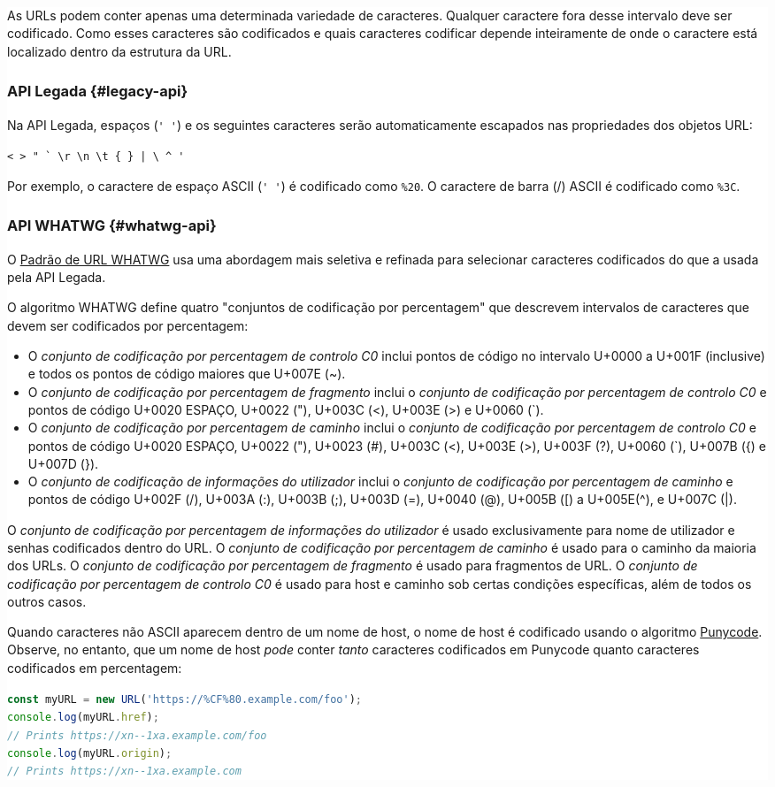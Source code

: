 As URLs podem conter apenas uma determinada variedade de caracteres. Qualquer caractere fora desse intervalo deve ser codificado. Como esses caracteres são codificados e quais caracteres codificar depende inteiramente de onde o caractere está localizado dentro da estrutura da URL.


### API Legada {#legacy-api}

Na API Legada, espaços (`' '`) e os seguintes caracteres serão automaticamente escapados nas propriedades dos objetos URL:

```text [TEXT]
< > " ` \r \n \t { } | \ ^ '
```
Por exemplo, o caractere de espaço ASCII (`' '`) é codificado como `%20`. O caractere de barra (/) ASCII é codificado como `%3C`.

### API WHATWG {#whatwg-api}

O [Padrão de URL WHATWG](https://url.spec.whatwg.org/) usa uma abordagem mais seletiva e refinada para selecionar caracteres codificados do que a usada pela API Legada.

O algoritmo WHATWG define quatro "conjuntos de codificação por percentagem" que descrevem intervalos de caracteres que devem ser codificados por percentagem:

- O *conjunto de codificação por percentagem de controlo C0* inclui pontos de código no intervalo U+0000 a U+001F (inclusive) e todos os pontos de código maiores que U+007E (~).
- O *conjunto de codificação por percentagem de fragmento* inclui o *conjunto de codificação por percentagem de controlo C0* e pontos de código U+0020 ESPAÇO, U+0022 ("), U+003C (\<), U+003E (\>) e U+0060 (`).
- O *conjunto de codificação por percentagem de caminho* inclui o *conjunto de codificação por percentagem de controlo C0* e pontos de código U+0020 ESPAÇO, U+0022 ("), U+0023 (#), U+003C (\<), U+003E (\>), U+003F (?), U+0060 (`), U+007B ({) e U+007D (}).
- O *conjunto de codificação de informações do utilizador* inclui o *conjunto de codificação por percentagem de caminho* e pontos de código U+002F (/), U+003A (:), U+003B (;), U+003D (=), U+0040 (@), U+005B ([) a U+005E(^), e U+007C (|).

O *conjunto de codificação por percentagem de informações do utilizador* é usado exclusivamente para nome de utilizador e senhas codificados dentro do URL. O *conjunto de codificação por percentagem de caminho* é usado para o caminho da maioria dos URLs. O *conjunto de codificação por percentagem de fragmento* é usado para fragmentos de URL. O *conjunto de codificação por percentagem de controlo C0* é usado para host e caminho sob certas condições específicas, além de todos os outros casos.

Quando caracteres não ASCII aparecem dentro de um nome de host, o nome de host é codificado usando o algoritmo [Punycode](https://tools.ietf.org/html/rfc5891#section-4.4). Observe, no entanto, que um nome de host *pode* conter *tanto* caracteres codificados em Punycode quanto caracteres codificados em percentagem:

```js [ESM]
const myURL = new URL('https://%CF%80.example.com/foo');
console.log(myURL.href);
// Prints https://xn--1xa.example.com/foo
console.log(myURL.origin);
// Prints https://xn--1xa.example.com
```

